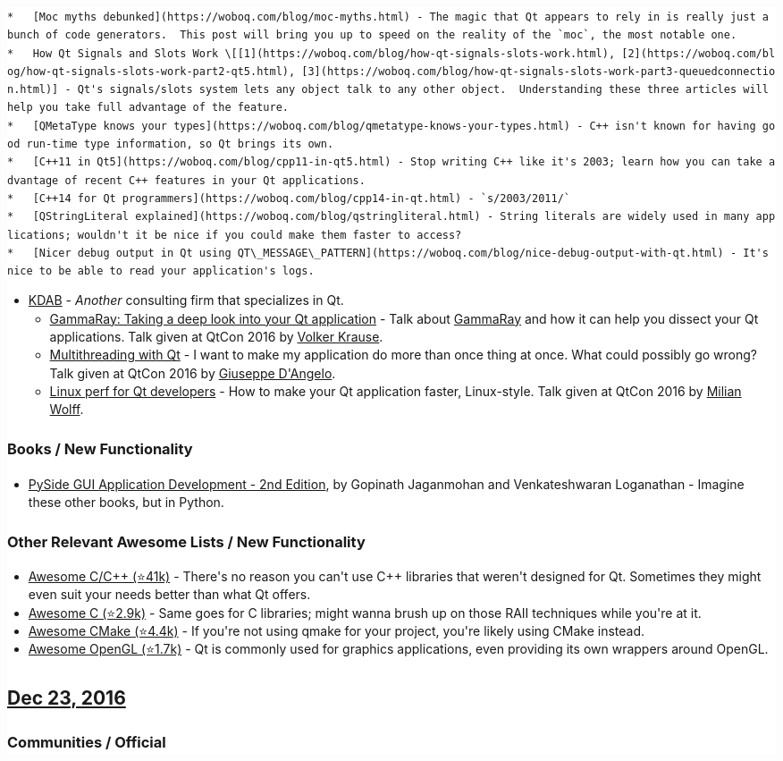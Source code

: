     *   [Moc myths debunked](https://woboq.com/blog/moc-myths.html) - The magic that Qt appears to rely in is really just a bunch of code generators.  This post will bring you up to speed on the reality of the `moc`, the most notable one.
    *   How Qt Signals and Slots Work \[[1](https://woboq.com/blog/how-qt-signals-slots-work.html), [2](https://woboq.com/blog/how-qt-signals-slots-work-part2-qt5.html), [3](https://woboq.com/blog/how-qt-signals-slots-work-part3-queuedconnection.html)] - Qt's signals/slots system lets any object talk to any other object.  Understanding these three articles will help you take full advantage of the feature.
    *   [QMetaType knows your types](https://woboq.com/blog/qmetatype-knows-your-types.html) - C++ isn't known for having good run-time type information, so Qt brings its own.
    *   [C++11 in Qt5](https://woboq.com/blog/cpp11-in-qt5.html) - Stop writing C++ like it's 2003; learn how you can take advantage of recent C++ features in your Qt applications.
    *   [C++14 for Qt programmers](https://woboq.com/blog/cpp14-in-qt.html) - `s/2003/2011/`
    *   [QStringLiteral explained](https://woboq.com/blog/qstringliteral.html) - String literals are widely used in many applications; wouldn't it be nice if you could make them faster to access?
    *   [Nicer debug output in Qt using QT\_MESSAGE\_PATTERN](https://woboq.com/blog/nice-debug-output-with-qt.html) - It's nice to be able to read your application's logs.
*   [KDAB](https://www.kdab.com/category/blogs) - *Another* consulting firm that specializes in Qt.
    *   [GammaRay: Taking a deep look into your Qt application](https://www.youtube.com/watch?v=JcoFk_PVhdk) - Talk about [GammaRay](https://www.kdab.com/development-resources/qt-tools/gammaray) and how it can help you dissect your Qt applications.  Talk given at QtCon 2016 by [Volker Krause](https://github.com/vkrause).
    *   [Multithreading with Qt](https://www.youtube.com/watch?v=dcSsjxhazu0) - I want to make my application do more than once thing at once.  What could possibly go wrong?  Talk given at QtCon 2016 by [Giuseppe D'Angelo](https://github.com/dangelog).
    *   [Linux perf for Qt developers](https://www.youtube.com/watch?v=L4NClVxqdMw) - How to make your Qt application faster, Linux-style.  Talk given at QtCon 2016 by [Milian Wolff](https://github.com/milianw).

### Books / New Functionality

*   [PySide GUI Application Development - 2nd Edition](https://www.packtpub.com/application-development/pyside-gui-application-development-second-edition), by Gopinath Jaganmohan and Venkateshwaran Loganathan - Imagine these other books, but in Python.

### Other Relevant Awesome Lists / New Functionality

*   [Awesome C/C++ (⭐41k)](https://github.com/fffaraz/awesome-cpp) - There's no reason you can't use C++ libraries that weren't designed for Qt.  Sometimes they might even suit your needs better than what Qt offers.
*   [Awesome C (⭐2.9k)](https://github.com/aleksandar-todorovic/awesome-c) - Same goes for C libraries; might wanna brush up on those RAII techniques while you're at it.
*   [Awesome CMake (⭐4.4k)](https://github.com/onqtam/awesome-cmake) - If you're not using qmake for your project, you're likely using CMake instead.
*   [Awesome OpenGL (⭐1.7k)](https://github.com/eug/awesome-opengl) - Qt is commonly used for graphics applications, even providing its own wrappers around OpenGL.

## [Dec 23, 2016](/content/2016/12/23/README.md)

### Communities / Official
